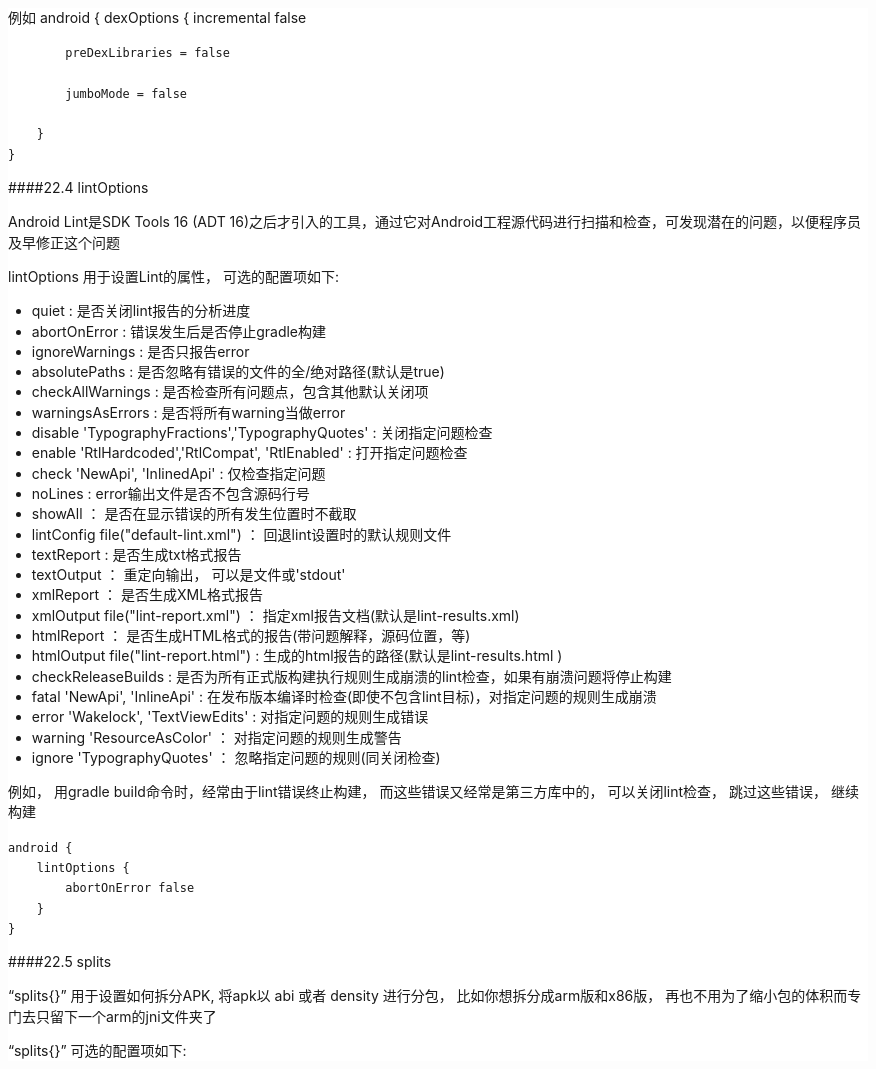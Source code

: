 例如 
    android {
        dexOptions {
            incremental false

            preDexLibraries = false

            jumboMode = false

        }
    }
    
####22.4 lintOptions

Android Lint是SDK Tools 16 (ADT 16)之后才引入的工具，通过它对Android工程源代码进行扫描和检查，可发现潜在的问题，以便程序员及早修正这个问题

lintOptions 用于设置Lint的属性， 可选的配置项如下:

+ quiet : 是否关闭lint报告的分析进度
+ abortOnError : 错误发生后是否停止gradle构建
+ ignoreWarnings : 是否只报告error
+ absolutePaths : 是否忽略有错误的文件的全/绝对路径(默认是true) 
+ checkAllWarnings : 是否检查所有问题点，包含其他默认关闭项
+ warningsAsErrors : 是否将所有warning当做error
+ disable 'TypographyFractions','TypographyQuotes' : 关闭指定问题检查
+ enable 'RtlHardcoded','RtlCompat', 'RtlEnabled' : 打开指定问题检查
+ check 'NewApi', 'InlinedApi' : 仅检查指定问题
+ noLines : error输出文件是否不包含源码行号
+ showAll ： 是否在显示错误的所有发生位置时不截取
+ lintConfig file("default-lint.xml") ： 回退lint设置时的默认规则文件
+ textReport : 是否生成txt格式报告
+ textOutput ： 重定向输出， 可以是文件或'stdout'
+ xmlReport ： 是否生成XML格式报告
+ xmlOutput file("lint-report.xml") ： 指定xml报告文档(默认是lint-results.xml)
+ htmlReport ： 是否生成HTML格式的报告(带问题解释，源码位置，等)
+ htmlOutput file("lint-report.html") : 生成的html报告的路径(默认是lint-results.html )
+ checkReleaseBuilds : 是否为所有正式版构建执行规则生成崩溃的lint检查，如果有崩溃问题将停止构建
+ fatal 'NewApi', 'InlineApi' : 在发布版本编译时检查(即使不包含lint目标)，对指定问题的规则生成崩溃
+ error 'Wakelock', 'TextViewEdits' : 对指定问题的规则生成错误 
+ warning 'ResourceAsColor' ： 对指定问题的规则生成警告
+ ignore 'TypographyQuotes' ： 忽略指定问题的规则(同关闭检查)

例如， 用gradle build命令时，经常由于lint错误终止构建， 而这些错误又经常是第三方库中的， 可以关闭lint检查， 跳过这些错误， 继续构建

    android {
        lintOptions {
            abortOnError false
        }
    }

####22.5 splits

“splits{}” 用于设置如何拆分APK, 将apk以 abi 或者 density 进行分包， 比如你想拆分成arm版和x86版， 再也不用为了缩小包的体积而专门去只留下一个arm的jni文件夹了

“splits{}” 可选的配置项如下:
